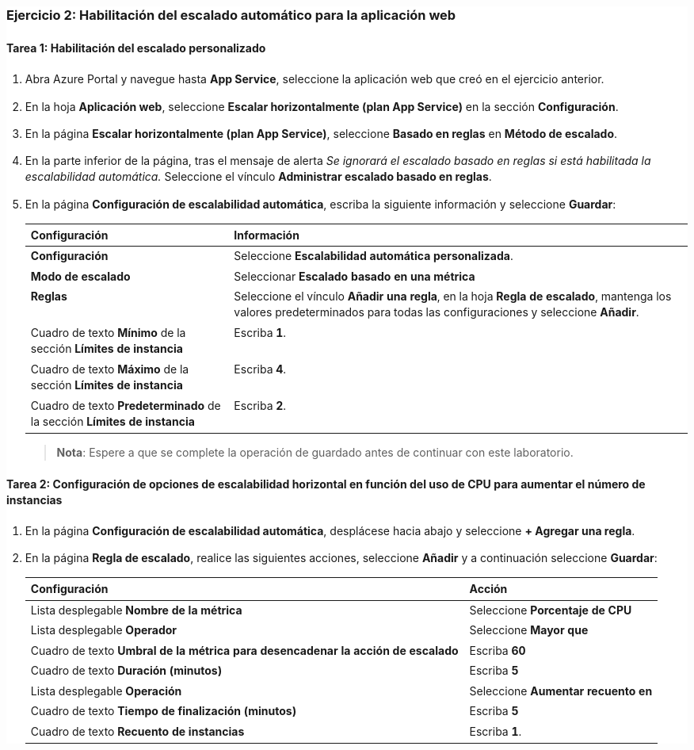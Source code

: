 ### Ejercicio 2: Habilitación del escalado automático para la aplicación web

#### Tarea 1: Habilitación del escalado personalizado

1. Abra Azure Portal y navegue hasta **App Service**, seleccione la aplicación web que creó en el ejercicio anterior.

1. En la hoja **Aplicación web**, seleccione **Escalar horizontalmente (plan App Service)** en la sección **Configuración**.

1. En la página **Escalar horizontalmente (plan App Service)**, seleccione **Basado en reglas** en **Método de escalado**.

1. En la parte inferior de la página, tras el mensaje de alerta *Se ignorará el escalado basado en reglas si está habilitada la escalabilidad automática.* Seleccione el vínculo **Administrar escalado basado en reglas**.

1. En la página **Configuración de escalabilidad automática**, escriba la siguiente información y seleccione **Guardar**:
    
    | Configuración | Información |
    | -- | -- |
    | **Configuración**  | Seleccione **Escalabilidad automática personalizada**. |
    | **Modo de escalado**  | Seleccionar **Escalado basado en una métrica** |
    | **Reglas**  | Seleccione el vínculo **Añadir una regla**, en la hoja **Regla de escalado**, mantenga los valores predeterminados para todas las configuraciones y seleccione **Añadir**. |
    | Cuadro de texto **Mínimo** de la sección **Límites de instancia** | Escriba **1**. |
    | Cuadro de texto **Máximo** de la sección **Límites de instancia** | Escriba **4**. |
    | Cuadro de texto **Predeterminado** de la sección **Límites de instancia** | Escriba **2**. | 

    > **Nota**: Espere a que se complete la operación de guardado antes de continuar con este laboratorio.

#### Tarea 2: Configuración de opciones de escalabilidad horizontal en función del uso de CPU para aumentar el número de instancias

1. En la página **Configuración de escalabilidad automática**, desplácese hacia abajo y seleccione **+ Agregar una regla**.

1. En la página **Regla de escalado**, realice las siguientes acciones, seleccione **Añadir** y a continuación seleccione **Guardar**:
    
    | Configuración | Acción |
    | -- | -- |
    | Lista desplegable **Nombre de la métrica** | Seleccione **Porcentaje de CPU** |
    | Lista desplegable **Operador** | Seleccione **Mayor que** |
    | Cuadro de texto **Umbral de la métrica para desencadenar la acción de escalado** | Escriba **60** |
    | Cuadro de texto **Duración (minutos)** | Escriba **5** |
    | Lista desplegable **Operación** | Seleccione **Aumentar recuento en** | 
    | Cuadro de texto **Tiempo de finalización (minutos)** | Escriba **5** | 
    | Cuadro de texto **Recuento de instancias** | Escriba **1**. | 
